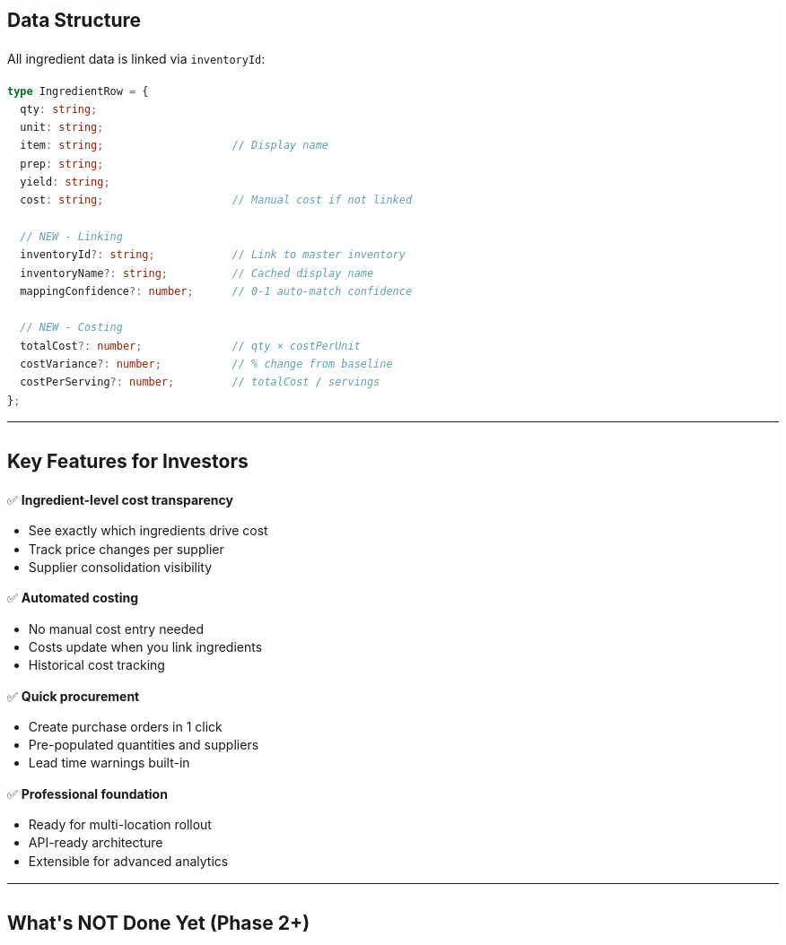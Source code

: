 
## Data Structure

All ingredient data is linked via `inventoryId`:

```typescript
type IngredientRow = {
  qty: string;
  unit: string;
  item: string;                    // Display name
  prep: string;
  yield: string;
  cost: string;                    // Manual cost if not linked
  
  // NEW - Linking
  inventoryId?: string;            // Link to master inventory
  inventoryName?: string;          // Cached display name
  mappingConfidence?: number;      // 0-1 auto-match confidence
  
  // NEW - Costing
  totalCost?: number;              // qty × costPerUnit
  costVariance?: number;           // % change from baseline
  costPerServing?: number;         // totalCost / servings
};
```

---

## Key Features for Investors

✅ **Ingredient-level cost transparency**
- See exactly which ingredients drive cost
- Track price changes per supplier
- Supplier consolidation visibility

✅ **Automated costing**
- No manual cost entry needed
- Costs update when you link ingredients
- Historical cost tracking

✅ **Quick procurement**
- Create purchase orders in 1 click
- Pre-populated quantities and suppliers
- Lead time warnings built-in

✅ **Professional foundation**
- Ready for multi-location rollout
- API-ready architecture
- Extensible for advanced analytics

---

## What's NOT Done Yet (Phase 2+)
